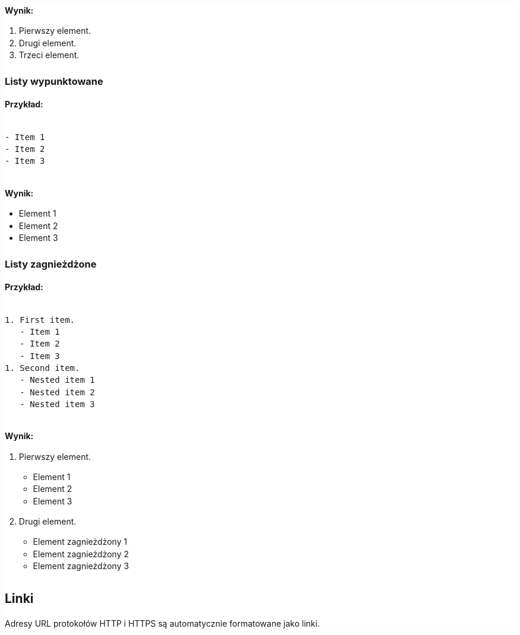 **Wynik:**

1. Pierwszy element.
2. Drugi element.
3. Trzeci element.

### <a name="bullet-lists"></a>Listy wypunktowane

**Przykład:**

<pre>

- Item 1
- Item 2
- Item 3

</pre>

**Wynik:**

- Element 1
- Element 2
- Element 3

### <a name="nested-lists"></a>Listy zagnieżdżone

**Przykład:**
<pre>

1. First item.
   - Item 1
   - Item 2
   - Item 3
1. Second item.
   - Nested item 1
   - Nested item 2
   - Nested item 3

</pre>

**Wynik:**  

1. Pierwszy element.

    - Element 1
    - Element 2
    - Element 3
2. Drugi element.
    - Element zagnieżdżony 1
    - Element zagnieżdżony 2
    - Element zagnieżdżony 3


## <a name="links"></a>Linki

Adresy URL protokołów HTTP i HTTPS są automatycznie formatowane jako linki. 
